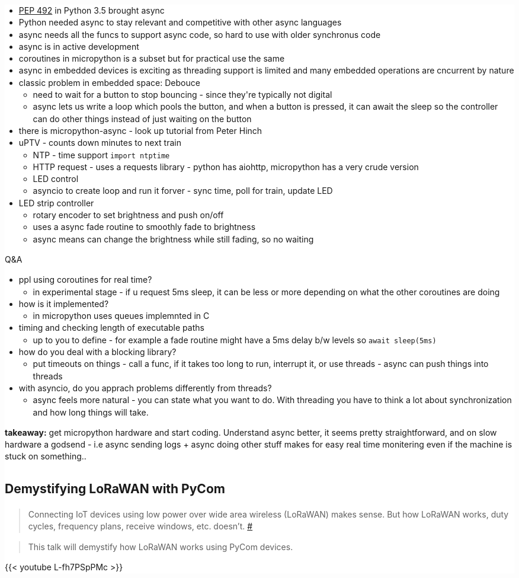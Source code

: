 - [PEP 492](https://www.python.org/dev/peps/pep-0492/) in Python 3.5 brought async
- Python needed async to stay relevant and competitive with other async languages
- async needs all the funcs to support async code, so hard to use with older synchronus code
- async is in active development
- coroutines in micropython is a subset but for practical use the same
- async in embedded devices is exciting as threading support is limited and many embedded operations are cncurrent by nature
- classic problem in embedded space: Debouce
  - need to wait for a button to stop bouncing - since they're typically not digital
  - async lets us write a loop which pools the button, and when a button is pressed, it can await the sleep so the controller can do other things instead of just waiting on the button
- there is micropython-async - look up tutorial from Peter Hinch
- uPTV - counts down minutes to next train
  - NTP - time support `import ntptime`
  - HTTP request - uses a requests library - python has aiohttp, micropython has a very crude version
  - LED control
  - asyncio to create loop and run it forver - sync time, poll for train, update LED
- LED strip controller
  - rotary encoder to set brightness and push on/off
  - uses a async fade routine to smoothly fade to brightness
  - async means can change the brightness while still fading, so no waiting

Q&A

- ppl using coroutines for real time?
  - in experimental stage - if u request 5ms sleep, it can be less or more depending on what the other coroutines are doing
- how is it implemented?
  - in micropython uses queues implemnted in C
- timing and checking length of executable paths
  - up to you to define - for example a fade routine might have a 5ms delay b/w levels so `await sleep(5ms)`
- how do you deal with a blocking library?
  - put timeouts on things - call a func, if it takes too long to run, interrupt it, or use threads - async can push things into threads
- with asyncio, do you apprach problems differently from threads?
  - async feels more natural - you can state what you want to do. With threading you have to think a lot about synchronization and how long things will take.

**takeaway:** get micropython hardware and start coding. Understand async better, it seems pretty straightforward, and on slow hardware a godsend - i.e async sending logs + async doing other stuff makes for easy real time monitering even if the machine is stuck on something..


## Demystifying LoRaWAN with PyCom

> Connecting IoT devices using low power over wide area wireless (LoRaWAN) makes sense. But how LoRaWAN works, duty cycles, frequency plans, receive windows, etc. doesn’t. [#](https://2018.pycon-au.org/talks/44704-demystifying-lorawan-with-pycom/)

> This talk will demystify how LoRaWAN works using PyCom devices.

{{< youtube L-fh7PSpPMc >}}
